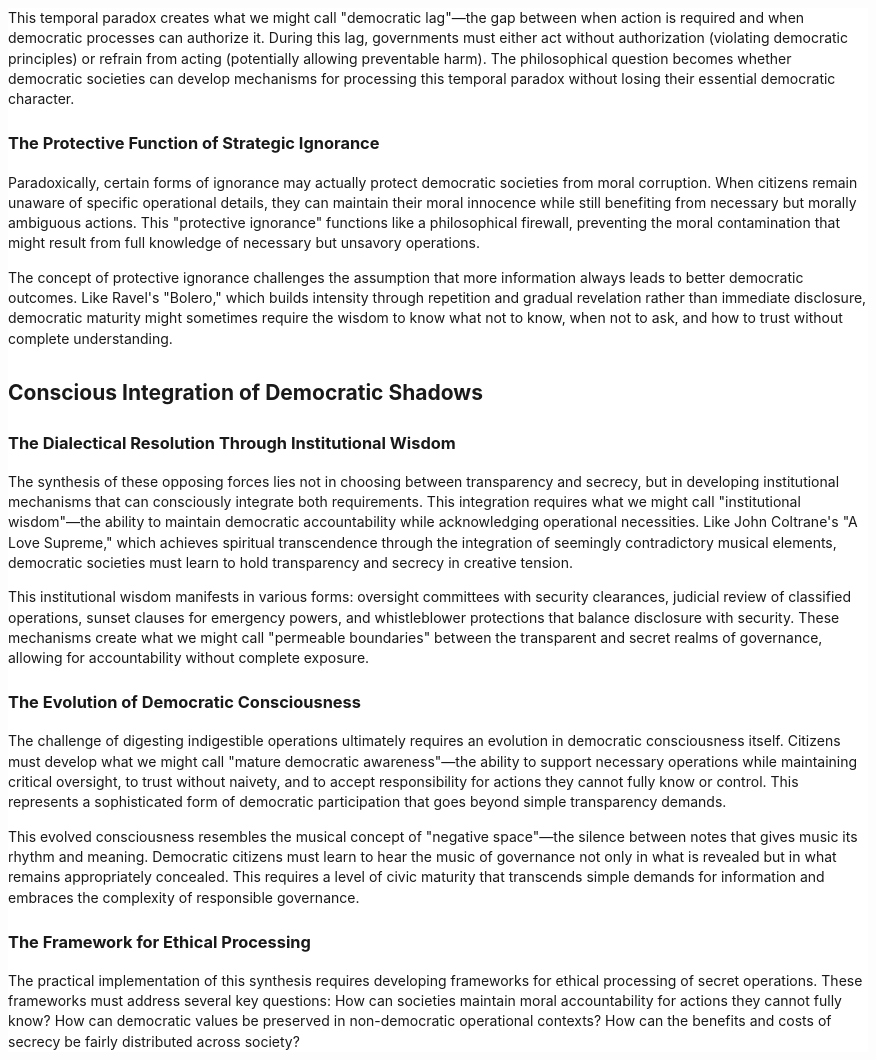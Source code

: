 This temporal paradox creates what we might call "democratic lag"—the gap between when action is required and when democratic processes can authorize it. During this lag, governments must either act without authorization (violating democratic principles) or refrain from acting (potentially allowing preventable harm). The philosophical question becomes whether democratic societies can develop mechanisms for processing this temporal paradox without losing their essential democratic character.

### The Protective Function of Strategic Ignorance

Paradoxically, certain forms of ignorance may actually protect democratic societies from moral corruption. When citizens remain unaware of specific operational details, they can maintain their moral innocence while still benefiting from necessary but morally ambiguous actions. This "protective ignorance" functions like a philosophical firewall, preventing the moral contamination that might result from full knowledge of necessary but unsavory operations.

The concept of protective ignorance challenges the assumption that more information always leads to better democratic outcomes. Like Ravel's "Bolero," which builds intensity through repetition and gradual revelation rather than immediate disclosure, democratic maturity might sometimes require the wisdom to know what not to know, when not to ask, and how to trust without complete understanding.

## Conscious Integration of Democratic Shadows

### The Dialectical Resolution Through Institutional Wisdom

The synthesis of these opposing forces lies not in choosing between transparency and secrecy, but in developing institutional mechanisms that can consciously integrate both requirements. This integration requires what we might call "institutional wisdom"—the ability to maintain democratic accountability while acknowledging operational necessities. Like John Coltrane's "A Love Supreme," which achieves spiritual transcendence through the integration of seemingly contradictory musical elements, democratic societies must learn to hold transparency and secrecy in creative tension.

This institutional wisdom manifests in various forms: oversight committees with security clearances, judicial review of classified operations, sunset clauses for emergency powers, and whistleblower protections that balance disclosure with security. These mechanisms create what we might call "permeable boundaries" between the transparent and secret realms of governance, allowing for accountability without complete exposure.

### The Evolution of Democratic Consciousness

The challenge of digesting indigestible operations ultimately requires an evolution in democratic consciousness itself. Citizens must develop what we might call "mature democratic awareness"—the ability to support necessary operations while maintaining critical oversight, to trust without naivety, and to accept responsibility for actions they cannot fully know or control. This represents a sophisticated form of democratic participation that goes beyond simple transparency demands.

This evolved consciousness resembles the musical concept of "negative space"—the silence between notes that gives music its rhythm and meaning. Democratic citizens must learn to hear the music of governance not only in what is revealed but in what remains appropriately concealed. This requires a level of civic maturity that transcends simple demands for information and embraces the complexity of responsible governance.

### The Framework for Ethical Processing

The practical implementation of this synthesis requires developing frameworks for ethical processing of secret operations. These frameworks must address several key questions: How can societies maintain moral accountability for actions they cannot fully know? How can democratic values be preserved in non-democratic operational contexts? How can the benefits and costs of secrecy be fairly distributed across society?
